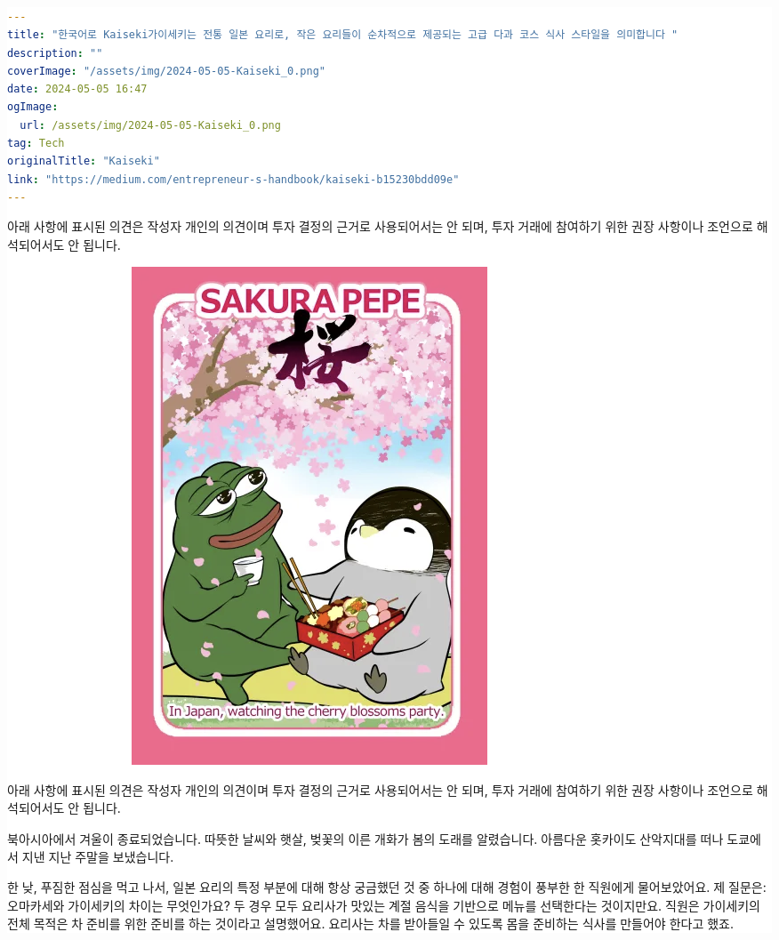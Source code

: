 ```yaml
---
title: "한국어로 Kaiseki가이세키는 전통 일본 요리로, 작은 요리들이 순차적으로 제공되는 고급 다과 코스 식사 스타일을 의미합니다 "
description: ""
coverImage: "/assets/img/2024-05-05-Kaiseki_0.png"
date: 2024-05-05 16:47
ogImage: 
  url: /assets/img/2024-05-05-Kaiseki_0.png
tag: Tech
originalTitle: "Kaiseki"
link: "https://medium.com/entrepreneur-s-handbook/kaiseki-b15230bdd09e"
---
```



아래 사항에 표시된 의견은 작성자 개인의 의견이며 투자 결정의 근거로 사용되어서는 안 되며, 투자 거래에 참여하기 위한 권장 사항이나 조언으로 해석되어서도 안 됩니다.

![Kaiseki_0.png](/assets/img/2024-05-05-Kaiseki_0.png)

아래 사항에 표시된 의견은 작성자 개인의 의견이며 투자 결정의 근거로 사용되어서는 안 되며, 투자 거래에 참여하기 위한 권장 사항이나 조언으로 해석되어서도 안 됩니다.

북아시아에서 겨울이 종료되었습니다. 따뜻한 날씨와 햇살, 벚꽃의 이른 개화가 봄의 도래를 알렸습니다. 아름다운 홋카이도 산악지대를 떠나 도쿄에서 지낸 지난 주말을 보냈습니다.



한 낮, 푸짐한 점심을 먹고 나서, 일본 요리의 특정 부분에 대해 항상 궁금했던 것 중 하나에 대해 경험이 풍부한 한 직원에게 물어보았어요. 제 질문은: 오마카세와 가이세키의 차이는 무엇인가요? 두 경우 모두 요리사가 맛있는 계절 음식을 기반으로 메뉴를 선택한다는 것이지만요. 직원은 가이세키의 전체 목적은 차 준비를 위한 준비를 하는 것이라고 설명했어요. 요리사는 차를 받아들일 수 있도록 몸을 준비하는 식사를 만들어야 한다고 했죠.

